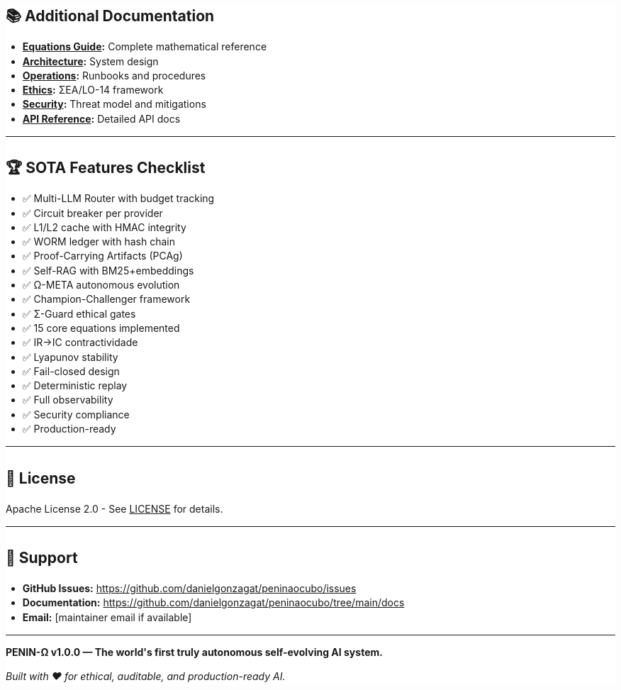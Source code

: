 
## 📚 Additional Documentation

- **[Equations Guide](../PENIN_OMEGA_COMPLETE_EQUATIONS_GUIDE.md):** Complete mathematical reference
- **[Architecture](architecture.md):** System design
- **[Operations](operations.md):** Runbooks and procedures
- **[Ethics](ethics.md):** ΣEA/LO-14 framework
- **[Security](security.md):** Threat model and mitigations
- **[API Reference](api/):** Detailed API docs

---

## 🏆 SOTA Features Checklist

- ✅ Multi-LLM Router with budget tracking
- ✅ Circuit breaker per provider
- ✅ L1/L2 cache with HMAC integrity
- ✅ WORM ledger with hash chain
- ✅ Proof-Carrying Artifacts (PCAg)
- ✅ Self-RAG with BM25+embeddings
- ✅ Ω-META autonomous evolution
- ✅ Champion-Challenger framework
- ✅ Σ-Guard ethical gates
- ✅ 15 core equations implemented
- ✅ IR→IC contractividade
- ✅ Lyapunov stability
- ✅ Fail-closed design
- ✅ Deterministic replay
- ✅ Full observability
- ✅ Security compliance
- ✅ Production-ready

---

## 📄 License

Apache License 2.0 - See [LICENSE](../LICENSE) for details.

---

## 💬 Support

- **GitHub Issues:** https://github.com/danielgonzagat/peninaocubo/issues
- **Documentation:** https://github.com/danielgonzagat/peninaocubo/tree/main/docs
- **Email:** [maintainer email if available]

---

**PENIN-Ω v1.0.0 — The world's first truly autonomous self-evolving AI system.**

*Built with ❤️ for ethical, auditable, and production-ready AI.*
